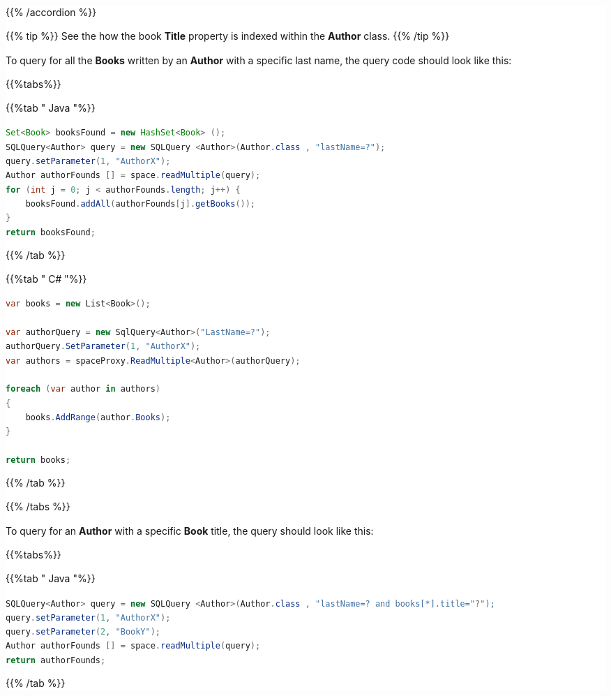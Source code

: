 {{% /accordion %}}

{{% tip %}}
See the how the book **Title** property is indexed within the **Author** class.
{{% /tip %}}

To query for all the **Books** written by an **Author** with a specific last name, the query code should look like this:

{{%tabs%}}

{{%tab "  Java "%}}

```java
Set<Book> booksFound = new HashSet<Book> ();
SQLQuery<Author> query = new SQLQuery <Author>(Author.class , "lastName=?");
query.setParameter(1, "AuthorX");
Author authorFounds [] = space.readMultiple(query);
for (int j = 0; j < authorFounds.length; j++) {
	booksFound.addAll(authorFounds[j].getBooks());
}
return booksFound;
```
{{% /tab %}}

{{%tab "  C# "%}}

```c#
var books = new List<Book>();

var authorQuery = new SqlQuery<Author>("LastName=?");
authorQuery.SetParameter(1, "AuthorX");
var authors = spaceProxy.ReadMultiple<Author>(authorQuery);

foreach (var author in authors)
{
    books.AddRange(author.Books);
}

return books;
```
{{% /tab %}}

{{% /tabs %}}


To query for an **Author** with a specific **Book** title, the query should look like this:

{{%tabs%}}

{{%tab "  Java "%}}

```java
SQLQuery<Author> query = new SQLQuery <Author>(Author.class , "lastName=? and books[*].title="?");
query.setParameter(1, "AuthorX");
query.setParameter(2, "BookY");
Author authorFounds [] = space.readMultiple(query);
return authorFounds;
```
{{% /tab %}}

